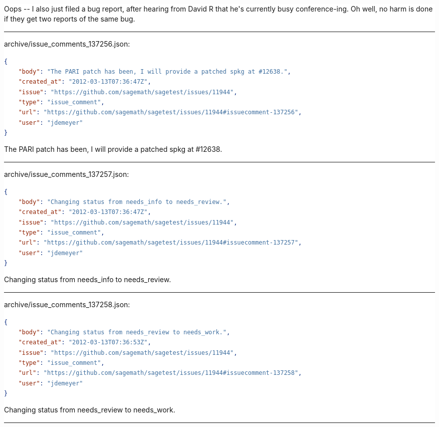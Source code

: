 Oops -- I also just filed a bug report, after hearing from David R that he's currently busy conference-ing. Oh well, no harm is done if they get two reports of the same bug.



---

archive/issue_comments_137256.json:
```json
{
    "body": "The PARI patch has been, I will provide a patched spkg at #12638.",
    "created_at": "2012-03-13T07:36:47Z",
    "issue": "https://github.com/sagemath/sagetest/issues/11944",
    "type": "issue_comment",
    "url": "https://github.com/sagemath/sagetest/issues/11944#issuecomment-137256",
    "user": "jdemeyer"
}
```

The PARI patch has been, I will provide a patched spkg at #12638.



---

archive/issue_comments_137257.json:
```json
{
    "body": "Changing status from needs_info to needs_review.",
    "created_at": "2012-03-13T07:36:47Z",
    "issue": "https://github.com/sagemath/sagetest/issues/11944",
    "type": "issue_comment",
    "url": "https://github.com/sagemath/sagetest/issues/11944#issuecomment-137257",
    "user": "jdemeyer"
}
```

Changing status from needs_info to needs_review.



---

archive/issue_comments_137258.json:
```json
{
    "body": "Changing status from needs_review to needs_work.",
    "created_at": "2012-03-13T07:36:53Z",
    "issue": "https://github.com/sagemath/sagetest/issues/11944",
    "type": "issue_comment",
    "url": "https://github.com/sagemath/sagetest/issues/11944#issuecomment-137258",
    "user": "jdemeyer"
}
```

Changing status from needs_review to needs_work.



---
